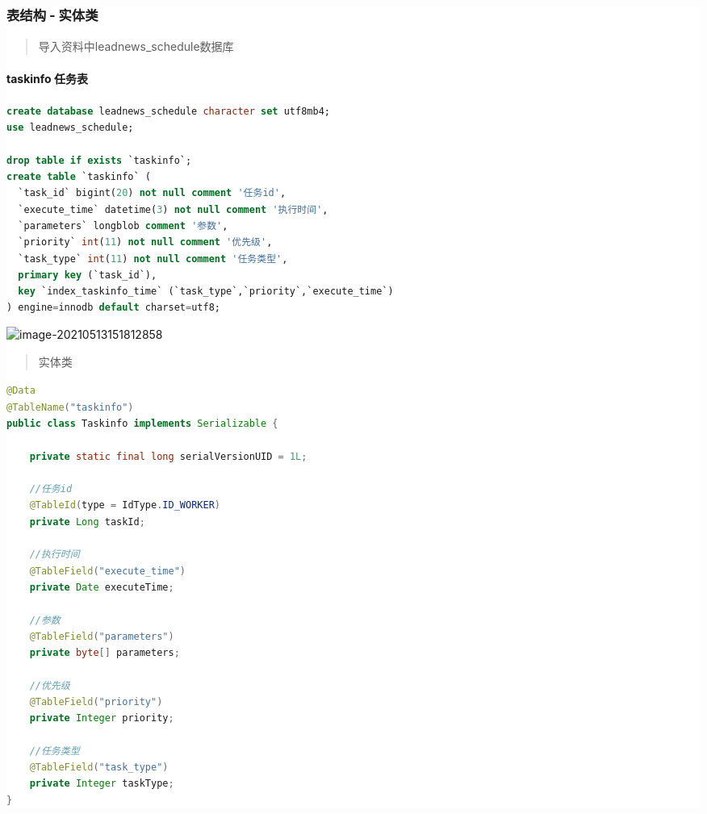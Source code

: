 ### 表结构 - 实体类

> 导入资料中leadnews_schedule数据库
>

#### taskinfo 任务表

```sql
create database leadnews_schedule character set utf8mb4;
use leadnews_schedule;

drop table if exists `taskinfo`;
create table `taskinfo` (
  `task_id` bigint(20) not null comment '任务id',
  `execute_time` datetime(3) not null comment '执行时间',
  `parameters` longblob comment '参数',
  `priority` int(11) not null comment '优先级',
  `task_type` int(11) not null comment '任务类型',
  primary key (`task_id`),
  key `index_taskinfo_time` (`task_type`,`priority`,`execute_time`)
) engine=innodb default charset=utf8;
```

![image-20210513151812858](https://edu-8673.oss-cn-beijing.aliyuncs.com/img2023.3.30/202306131555909.png)

> 实体类
>

```java
@Data
@TableName("taskinfo")
public class Taskinfo implements Serializable {

    private static final long serialVersionUID = 1L;

    //任务id
    @TableId(type = IdType.ID_WORKER)
    private Long taskId;

    //执行时间
    @TableField("execute_time")
    private Date executeTime;

    //参数
    @TableField("parameters")
    private byte[] parameters;

    //优先级
    @TableField("priority")
    private Integer priority;

    //任务类型
    @TableField("task_type")
    private Integer taskType;
}
```
